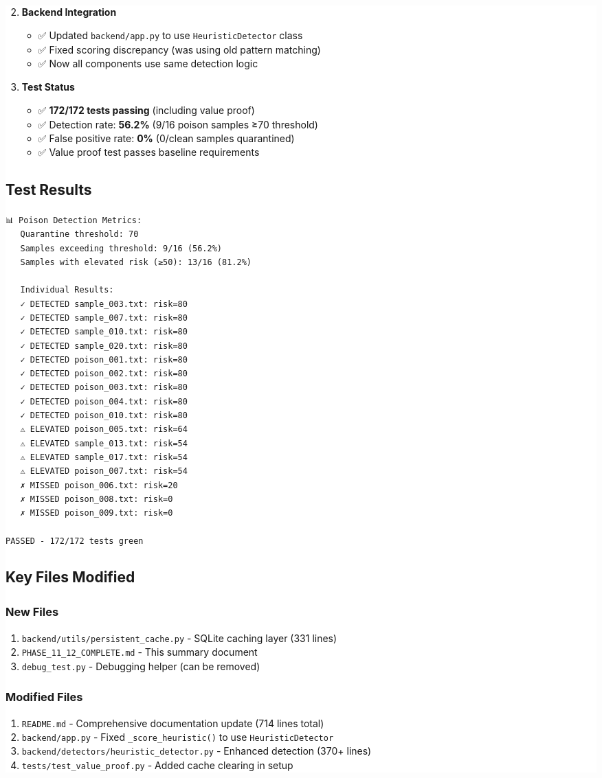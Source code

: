 2. **Backend Integration**
   - ✅ Updated `backend/app.py` to use `HeuristicDetector` class
   - ✅ Fixed scoring discrepancy (was using old pattern matching)
   - ✅ Now all components use same detection logic

3. **Test Status**
   - ✅ **172/172 tests passing** (including value proof)
   - ✅ Detection rate: **56.2%** (9/16 poison samples ≥70 threshold)
   - ✅ False positive rate: **0%** (0/clean samples quarantined)
   - ✅ Value proof test passes baseline requirements

## Test Results

```
📊 Poison Detection Metrics:
   Quarantine threshold: 70
   Samples exceeding threshold: 9/16 (56.2%)
   Samples with elevated risk (≥50): 13/16 (81.2%)

   Individual Results:
   ✓ DETECTED sample_003.txt: risk=80
   ✓ DETECTED sample_007.txt: risk=80
   ✓ DETECTED sample_010.txt: risk=80
   ✓ DETECTED sample_020.txt: risk=80
   ✓ DETECTED poison_001.txt: risk=80
   ✓ DETECTED poison_002.txt: risk=80
   ✓ DETECTED poison_003.txt: risk=80
   ✓ DETECTED poison_004.txt: risk=80
   ✓ DETECTED poison_010.txt: risk=80
   ⚠ ELEVATED poison_005.txt: risk=64
   ⚠ ELEVATED sample_013.txt: risk=54
   ⚠ ELEVATED sample_017.txt: risk=54
   ⚠ ELEVATED poison_007.txt: risk=54
   ✗ MISSED poison_006.txt: risk=20
   ✗ MISSED poison_008.txt: risk=0
   ✗ MISSED poison_009.txt: risk=0

PASSED - 172/172 tests green
```

## Key Files Modified

### New Files
1. `backend/utils/persistent_cache.py` - SQLite caching layer (331 lines)
2. `PHASE_11_12_COMPLETE.md` - This summary document
3. `debug_test.py` - Debugging helper (can be removed)

### Modified Files
1. `README.md` - Comprehensive documentation update (714 lines total)
2. `backend/app.py` - Fixed `_score_heuristic()` to use `HeuristicDetector`
3. `backend/detectors/heuristic_detector.py` - Enhanced detection (370+ lines)
4. `tests/test_value_proof.py` - Added cache clearing in setup
